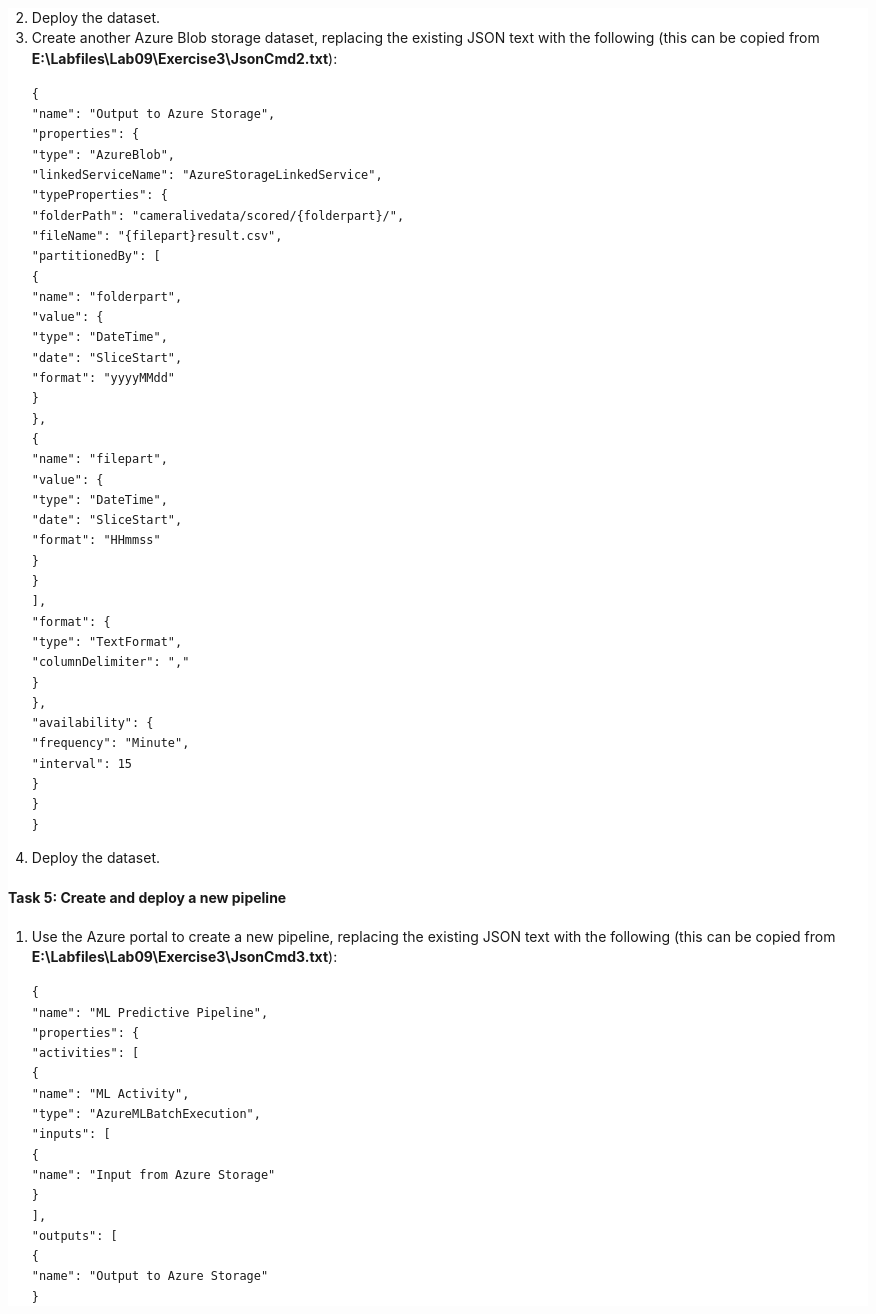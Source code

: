 2.  Deploy the dataset.
3.  Create another Azure Blob storage dataset, replacing the existing JSON text with the following (this can be copied from **E:\\Labfiles\\Lab09\\Exercise3\\JsonCmd2.txt**):
	```
	{
	"name": "Output to Azure Storage",
	"properties": {
	"type": "AzureBlob",
	"linkedServiceName": "AzureStorageLinkedService",
	"typeProperties": {
	"folderPath": "cameralivedata/scored/{folderpart}/",
	"fileName": "{filepart}result.csv",
	"partitionedBy": [
	{
	"name": "folderpart",
	"value": {
	"type": "DateTime",
	"date": "SliceStart",
	"format": "yyyyMMdd"
	}
	},
	{
	"name": "filepart",
	"value": {
	"type": "DateTime",
	"date": "SliceStart",
	"format": "HHmmss"
	}
	}
	],
	"format": {
	"type": "TextFormat",
	"columnDelimiter": ","
	}
	},
	"availability": {
	"frequency": "Minute",
	"interval": 15
	}
	}
	}
	```
4.  Deploy the dataset.

#### Task 5: Create and deploy a new pipeline
1.  Use the Azure portal to create a new pipeline, replacing the existing JSON text with the following (this can be copied from **E:\\Labfiles\\Lab09\\Exercise3\\JsonCmd3.txt**):
	```
	{
	"name": "ML Predictive Pipeline",
	"properties": {
	"activities": [
	{
	"name": "ML Activity",
	"type": "AzureMLBatchExecution",
	"inputs": [
	{
	"name": "Input from Azure Storage"
	}
	],
	"outputs": [
	{
	"name": "Output to Azure Storage"
	}